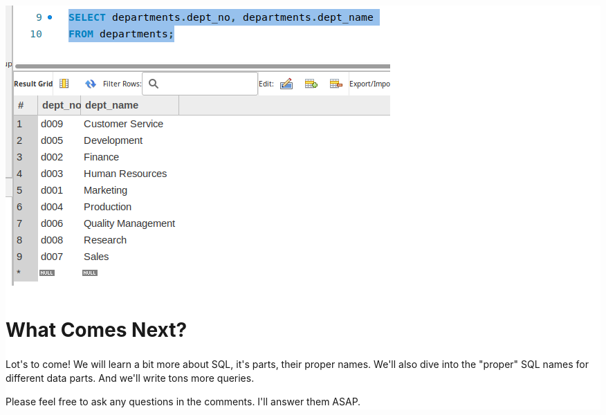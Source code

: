 ![show-databases-command](../images/data-analytics-series/mysql_setup_32.PNG)

# What Comes Next?
Lot's to come! We will learn a bit more about SQL, it's parts, their proper names.  We'll also dive into the "proper" SQL names for different data parts.  And we'll write tons more queries.

Please feel free to ask any questions in the comments.  I'll answer them ASAP.

